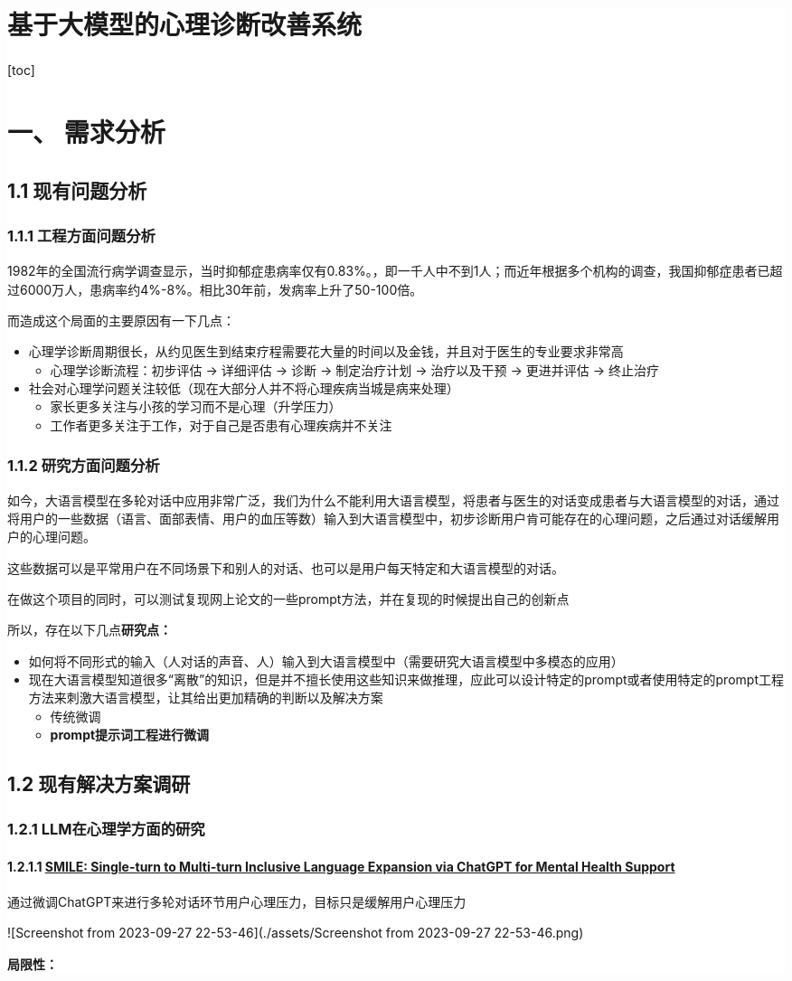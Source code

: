 # 基于大模型的心理诊断改善系统

[toc]

# 一、 需求分析

## 1.1 现有问题分析

### 1.1.1 工程方面问题分析

1982年的全国流行病学调查显示，当时抑郁症患病率仅有0.83%。，即一千人中不到1人；而近年根据多个机构的调查，我国抑郁症患者已超过6000万人，患病率约4%-8%。相比30年前，发病率上升了50-100倍。

而造成这个局面的主要原因有一下几点：

- 心理学诊断周期很长，从约见医生到结束疗程需要花大量的时间以及金钱，并且对于医生的专业要求非常高
  - 心理学诊断流程：初步评估 -> 详细评估 -> 诊断 -> 制定治疗计划 -> 治疗以及干预 -> 更进并评估 -> 终止治疗
- 社会对心理学问题关注较低（现在大部分人并不将心理疾病当城是病来处理）
  - 家长更多关注与小孩的学习而不是心理（升学压力）
  - 工作者更多关注于工作，对于自己是否患有心理疾病并不关注

### 1.1.2 研究方面问题分析

如今，大语言模型在多轮对话中应用非常广泛，我们为什么不能利用大语言模型，将患者与医生的对话变成患者与大语言模型的对话，通过将用户的一些数据（语言、面部表情、用户的血压等数）输入到大语言模型中，初步诊断用户肯可能存在的心理问题，之后通过对话缓解用户的心理问题。

这些数据可以是平常用户在不同场景下和别人的对话、也可以是用户每天特定和大语言模型的对话。

在做这个项目的同时，可以测试复现网上论文的一些prompt方法，并在复现的时候提出自己的创新点

所以，存在以下几点**研究点：**

- 如何将不同形式的输入（人对话的声音、人）输入到大语言模型中（需要研究大语言模型中多模态的应用）
- 现在大语言模型知道很多“离散”的知识，但是并不擅长使用这些知识来做推理，应此可以设计特定的prompt或者使用特定的prompt工程方法来刺激大语言模型，让其给出更加精确的判断以及解决方案
  - 传统微调
  - **prompt提示词工程进行微调**



## 1.2 现有解决方案调研

### 1.2.1 LLM在心理学方面的研究

#### 1.2.1.1 [SMILE: Single-turn to Multi-turn Inclusive Language Expansion via ChatGPT for Mental Health Support](https://arxiv.org/abs/2305.00450)

通过微调ChatGPT来进行多轮对话环节用户心理压力，目标只是缓解用户心理压力

![Screenshot from 2023-09-27 22-53-46](./assets/Screenshot from 2023-09-27 22-53-46.png)

**局限性：**
